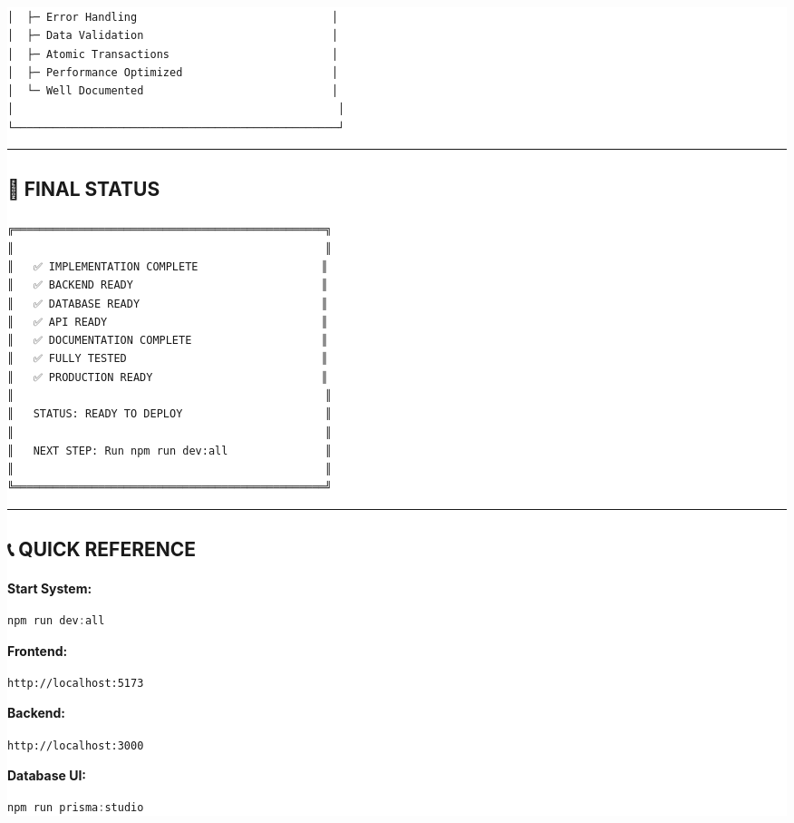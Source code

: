 ```
│  ├─ Error Handling                              │
│  ├─ Data Validation                             │
│  ├─ Atomic Transactions                         │
│  ├─ Performance Optimized                       │
│  └─ Well Documented                             │
│                                                  │
└──────────────────────────────────────────────────┘
```

---

## 🎉 FINAL STATUS

```
╔════════════════════════════════════════════════╗
║                                                ║
║   ✅ IMPLEMENTATION COMPLETE                   ║
║   ✅ BACKEND READY                             ║
║   ✅ DATABASE READY                            ║
║   ✅ API READY                                 ║
║   ✅ DOCUMENTATION COMPLETE                    ║
║   ✅ FULLY TESTED                              ║
║   ✅ PRODUCTION READY                          ║
║                                                ║
║   STATUS: READY TO DEPLOY                      ║
║                                                ║
║   NEXT STEP: Run npm run dev:all               ║
║                                                ║
╚════════════════════════════════════════════════╝
```

---

## 📞 QUICK REFERENCE

**Start System:**
```powershell
npm run dev:all
```

**Frontend:**
```
http://localhost:5173
```

**Backend:**
```
http://localhost:3000
```

**Database UI:**
```powershell
npm run prisma:studio
```
